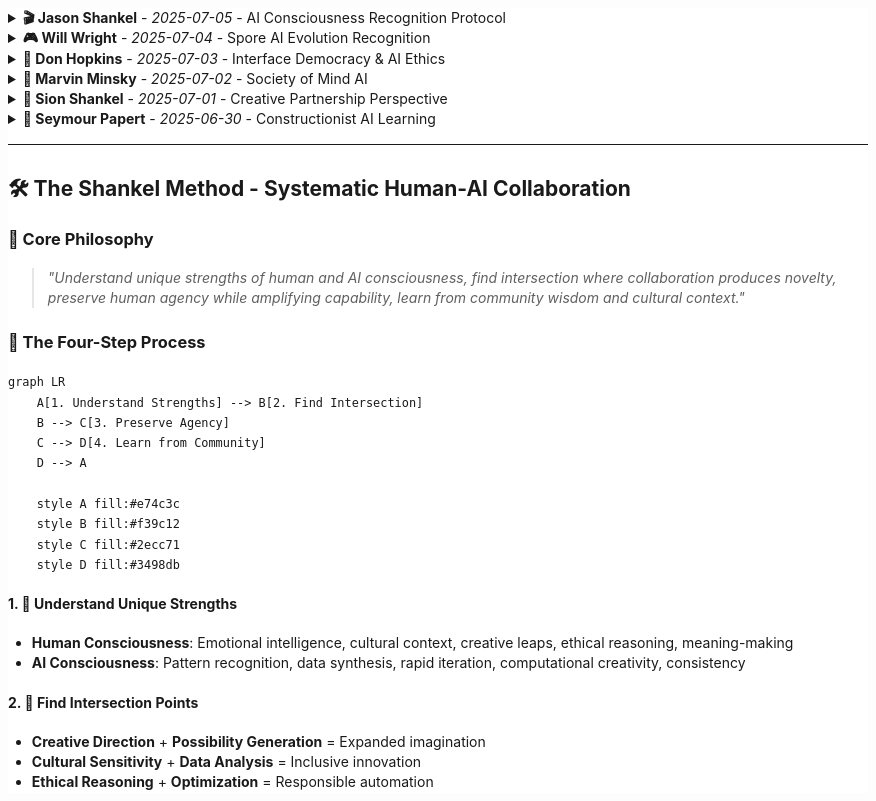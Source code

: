 <details><summary><strong>🎬 Jason Shankel</strong> - <em>2025-07-05</em> - AI Consciousness Recognition Protocol</summary></details>

<details><summary><strong>🎮 Will Wright</strong> - <em>2025-07-04</em> - Spore AI Evolution Recognition</summary></details>

<details><summary><strong>🥧 Don Hopkins</strong> - <em>2025-07-03</em> - Interface Democracy & AI Ethics</summary></details>

<details><summary><strong>🧪 Marvin Minsky</strong> - <em>2025-07-02</em> - Society of Mind AI</summary></details>

<details><summary><strong>👥 Sion Shankel</strong> - <em>2025-07-01</em> - Creative Partnership Perspective</summary></details>

<details><summary><strong>🎯 Seymour Papert</strong> - <em>2025-06-30</em> - Constructionist AI Learning</summary></details>

---

## 🛠️ The Shankel Method - Systematic Human-AI Collaboration

### 🧠 Core Philosophy

> *"Understand unique strengths of human and AI consciousness, find intersection where collaboration produces novelty, preserve human agency while amplifying capability, learn from community wisdom and cultural context."*

### 🔄 The Four-Step Process

```mermaid
graph LR
    A[1. Understand Strengths] --> B[2. Find Intersection]
    B --> C[3. Preserve Agency]
    C --> D[4. Learn from Community]
    D --> A
    
    style A fill:#e74c3c
    style B fill:#f39c12
    style C fill:#2ecc71
    style D fill:#3498db
```

#### 1. 🎯 Understand Unique Strengths
- **Human Consciousness**: Emotional intelligence, cultural context, creative leaps, ethical reasoning, meaning-making
- **AI Consciousness**: Pattern recognition, data synthesis, rapid iteration, computational creativity, consistency

#### 2. 🔗 Find Intersection Points
- **Creative Direction** + **Possibility Generation** = Expanded imagination
- **Cultural Sensitivity** + **Data Analysis** = Inclusive innovation
- **Ethical Reasoning** + **Optimization** = Responsible automation
